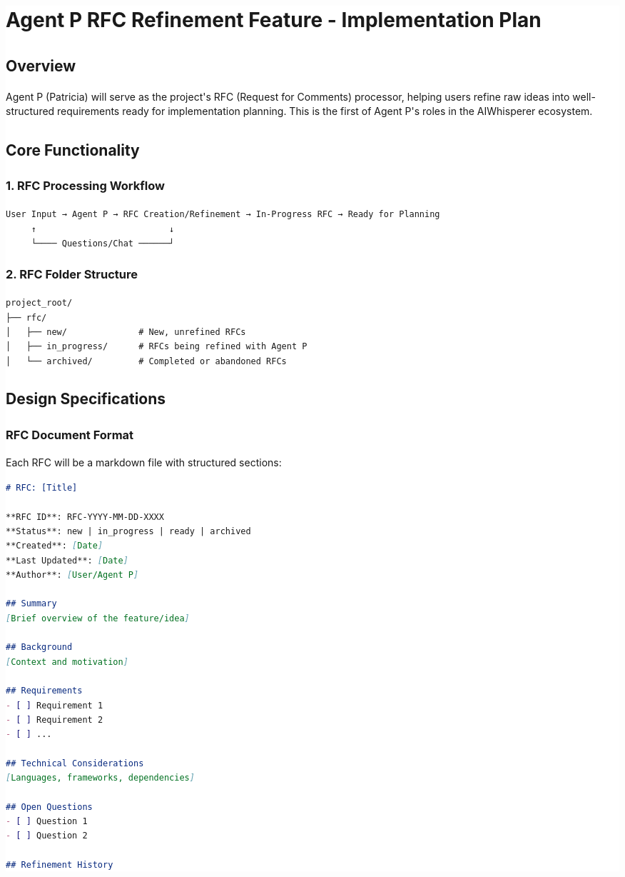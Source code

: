 # Agent P RFC Refinement Feature - Implementation Plan

## Overview

Agent P (Patricia) will serve as the project's RFC (Request for Comments) processor, helping users refine raw ideas into well-structured requirements ready for implementation planning. This is the first of Agent P's roles in the AIWhisperer ecosystem.

## Core Functionality

### 1. RFC Processing Workflow

```
User Input → Agent P → RFC Creation/Refinement → In-Progress RFC → Ready for Planning
     ↑                          ↓
     └──── Questions/Chat ──────┘
```

### 2. RFC Folder Structure

```
project_root/
├── rfc/
│   ├── new/              # New, unrefined RFCs
│   ├── in_progress/      # RFCs being refined with Agent P
│   └── archived/         # Completed or abandoned RFCs
```

## Design Specifications

### RFC Document Format

Each RFC will be a markdown file with structured sections:

```markdown
# RFC: [Title]

**RFC ID**: RFC-YYYY-MM-DD-XXXX
**Status**: new | in_progress | ready | archived
**Created**: [Date]
**Last Updated**: [Date]
**Author**: [User/Agent P]

## Summary
[Brief overview of the feature/idea]

## Background
[Context and motivation]

## Requirements
- [ ] Requirement 1
- [ ] Requirement 2
- [ ] ...

## Technical Considerations
[Languages, frameworks, dependencies]

## Open Questions
- [ ] Question 1
- [ ] Question 2

## Refinement History
```